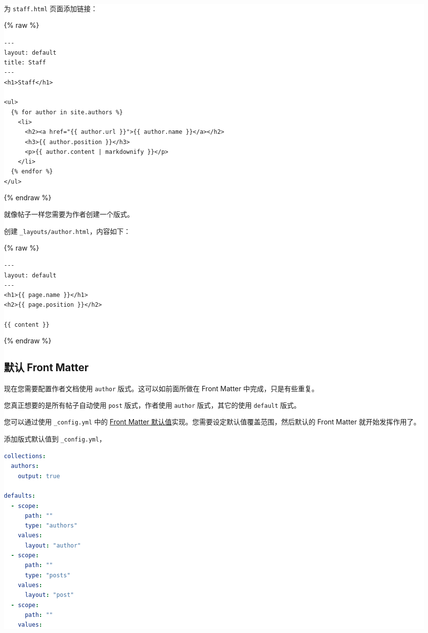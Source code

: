 为 `staff.html` 页面添加链接：

{% raw %}
```liquid
---
layout: default
title: Staff
---
<h1>Staff</h1>

<ul>
  {% for author in site.authors %}
    <li>
      <h2><a href="{{ author.url }}">{{ author.name }}</a></h2>
      <h3>{{ author.position }}</h3>
      <p>{{ author.content | markdownify }}</p>
    </li>
  {% endfor %}
</ul>
```
{% endraw %}

就像帖子一样您需要为作者创建一个版式。

创建 `_layouts/author.html`，内容如下：

{% raw %}
```liquid
---
layout: default
---
<h1>{{ page.name }}</h1>
<h2>{{ page.position }}</h2>

{{ content }}
```
{% endraw %}

## 默认 Front Matter

现在您需要配置作者文档使用 `author` 版式。这可以如前面所做在 Front Matter 中完成，只是有些重复。

您真正想要的是所有帖子自动使用 `post` 版式，作者使用 `author` 版式，其它的使用 `default` 版式。

您可以通过使用 `_config.yml` 中的 [Front Matter 默认值](/build/configuration/front-matter-defaults/)实现。您需要设定默认值覆盖范围，然后默认的 Front Matter 就开始发挥作用了。

添加版式默认值到 `_config.yml`，

```yaml
collections:
  authors:
    output: true

defaults:
  - scope:
      path: ""
      type: "authors"
    values:
      layout: "author"
  - scope:
      path: ""
      type: "posts"
    values:
      layout: "post"
  - scope:
      path: ""
    values:
```